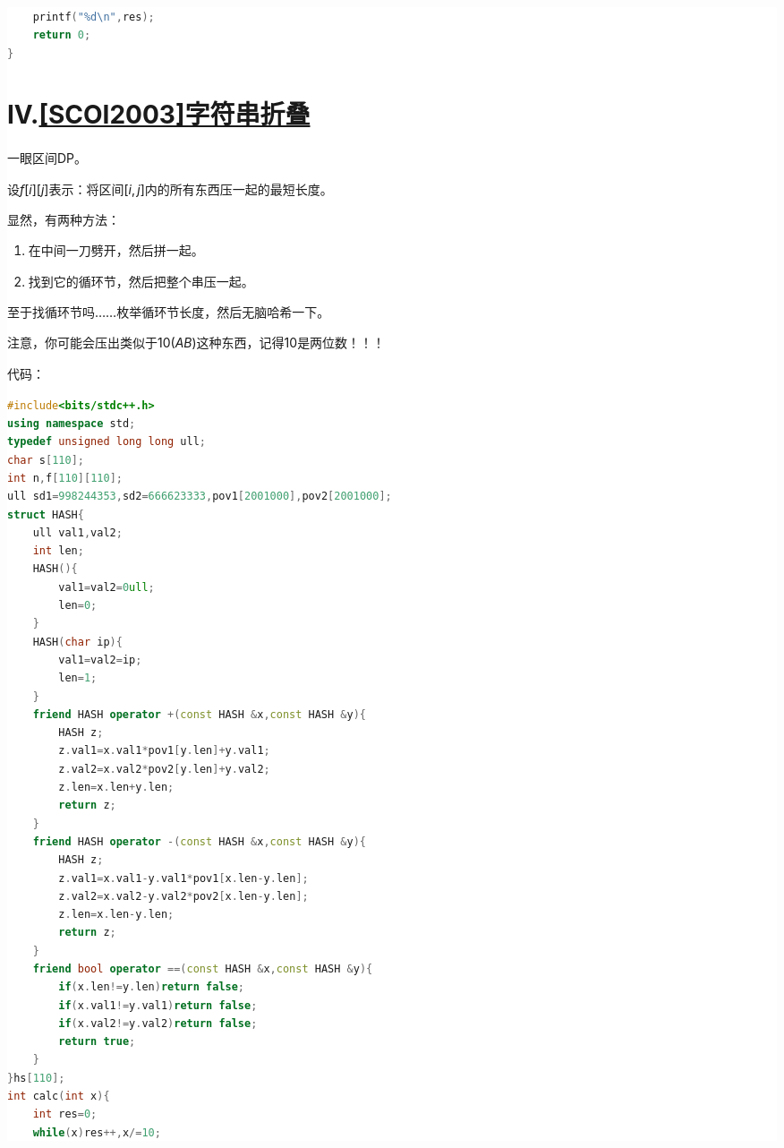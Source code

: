 ``` cpp
	printf("%d\n",res);
	return 0;
}
```

# IV.[[SCOI2003]字符串折叠](https://www.luogu.com.cn/problem/P4302)

一眼区间DP。

设$f[i][j]$表示：将区间$[i, j]$内的所有东西压一起的最短长度。

显然，有两种方法：

1. 在中间一刀劈开，然后拼一起。

2. 找到它的循环节，然后把整个串压一起。

至于找循环节吗……枚举循环节长度，然后无脑哈希一下。

注意，你可能会压出类似于$10(AB)$这种东西，记得$10$是两位数！！！

代码：

``` cpp
#include<bits/stdc++.h>
using namespace std;
typedef unsigned long long ull;
char s[110];
int n,f[110][110];
ull sd1=998244353,sd2=666623333,pov1[2001000],pov2[2001000];
struct HASH{
	ull val1,val2;
	int len;
	HASH(){
		val1=val2=0ull;
		len=0;
	}
	HASH(char ip){
		val1=val2=ip;
		len=1;
	}
	friend HASH operator +(const HASH &x,const HASH &y){
		HASH z;
		z.val1=x.val1*pov1[y.len]+y.val1;
		z.val2=x.val2*pov2[y.len]+y.val2;
		z.len=x.len+y.len;
		return z;
	}
	friend HASH operator -(const HASH &x,const HASH &y){
		HASH z;
		z.val1=x.val1-y.val1*pov1[x.len-y.len];
		z.val2=x.val2-y.val2*pov2[x.len-y.len];
		z.len=x.len-y.len;
		return z;
	}
	friend bool operator ==(const HASH &x,const HASH &y){
		if(x.len!=y.len)return false;
		if(x.val1!=y.val1)return false;
		if(x.val2!=y.val2)return false;
		return true;
	}
}hs[110];
int calc(int x){
	int res=0;
	while(x)res++,x/=10;
```